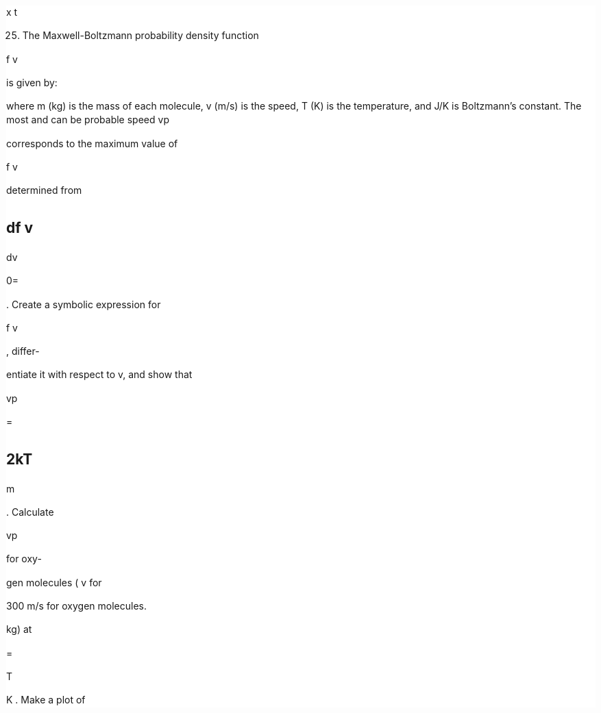 x t

25. The Maxwell-Boltzmann probability density function

f v

 is given by:

where m (kg) is the mass of each molecule, v (m/s) is the speed, T (K) is the
temperature,  and
J/K  is  Boltzmann’s  constant.  The  most
 and can be
probable speed
vp

 corresponds to the maximum value of

f v

determined from

df v
-------------
dv

0=

. Create a symbolic expression for

f v

, differ-

entiate it with respect to v, and show that

vp

=

2kT
----------
m

. Calculate

vp

 for oxy-

gen molecules (
v for

300
m/s for oxygen molecules.

kg) at

=

T

K . Make a plot of
